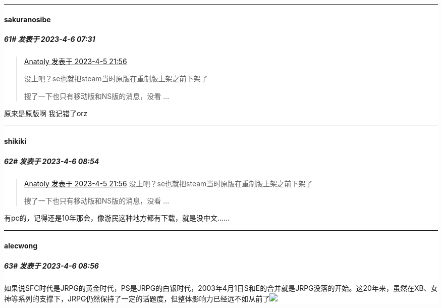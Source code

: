 
*****

####  sakuranosibe  
##### 61#       发表于 2023-4-6 07:31

<blockquote><a href="httphttps://bbs.saraba1st.com/2b/forum.php?mod=redirect&amp;goto=findpost&amp;pid=60345885&amp;ptid=2127236" target="_blank">Anatoly 发表于 2023-4-5 21:56</a>

没上吧？se也就把steam当时原版在重制版上架之前下架了

搜了一下也只有移动版和NS版的消息，没看 ...</blockquote>
原来是原版啊 我记错了orz


*****

####  shikiki  
##### 62#       发表于 2023-4-6 08:54

<blockquote><a href="httphttps://bbs.saraba1st.com/2b/forum.php?mod=redirect&amp;goto=findpost&amp;pid=60345885&amp;ptid=2127236" target="_blank">Anatoly 发表于 2023-4-5 21:56</a>
没上吧？se也就把steam当时原版在重制版上架之前下架了

搜了一下也只有移动版和NS版的消息，没看 ...</blockquote>
有pc的，记得还是10年那会，像游民这种地方都有下载，就是没中文……

*****

####  alecwong  
##### 63#       发表于 2023-4-6 08:56

如果说SFC时代是JRPG的黄金时代，PS是JRPG的白银时代，2003年4月1日S和E的合并就是JRPG没落的开始。这20年来，虽然在XB、女神等系列的支撑下，JRPG仍然保持了一定的话题度，但整体影响力已经远不如从前了<img src="https://static.saraba1st.com/image/smiley/face2017/135.png" referrerpolicy="no-referrer">

